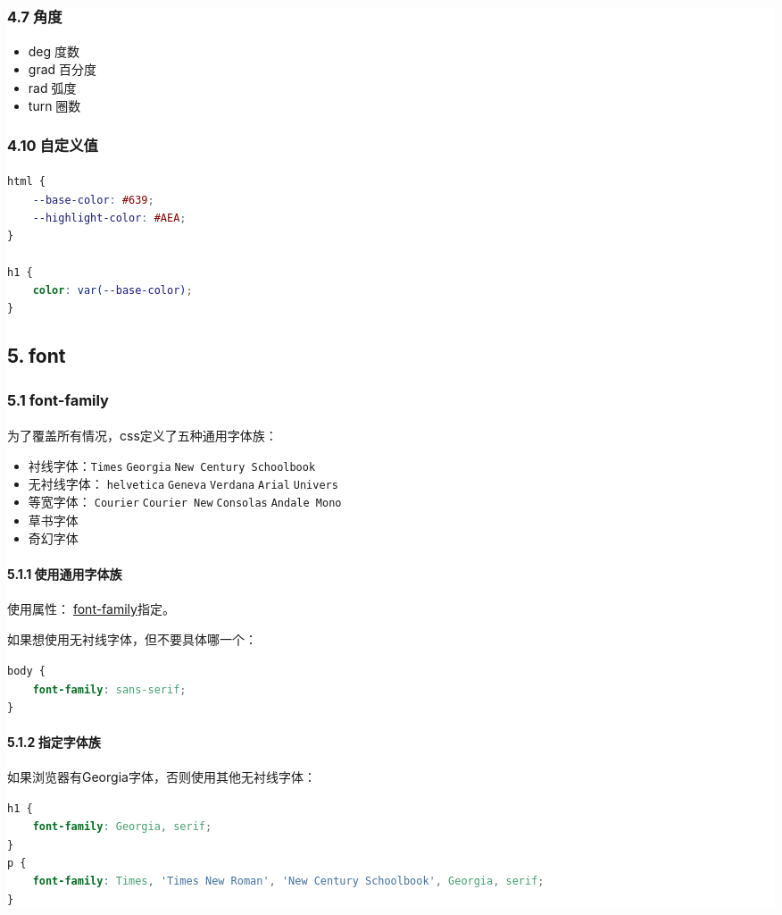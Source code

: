 ### 4.7 角度 ###

- deg 度数
- grad 百分度
- rad 弧度
- turn 圈数

### 4.10 自定义值 ###

```css
html {
    --base-color: #639;
    --highlight-color: #AEA;
}

h1 {
    color: var(--base-color);
}
```

## 5. font ##

### 5.1 font-family ###

为了覆盖所有情况，css定义了五种通用字体族：

- 衬线字体：`Times` `Georgia` `New Century Schoolbook`
- 无衬线字体： `helvetica` `Geneva` `Verdana` `Arial` `Univers`
- 等宽字体： `Courier` `Courier New` `Consolas` `Andale Mono`
- 草书字体
- 奇幻字体

#### 5.1.1 使用通用字体族 ####

使用属性： [font-family](###font-family###)指定。

如果想使用无衬线字体，但不要具体哪一个：

```css
body {
    font-family: sans-serif;
}
```

#### 5.1.2 指定字体族 ####

如果浏览器有Georgia字体，否则使用其他无衬线字体：

```css
h1 {
    font-family: Georgia, serif;
}
p {
    font-family: Times, 'Times New Roman', 'New Century Schoolbook', Georgia, serif;
}
```
